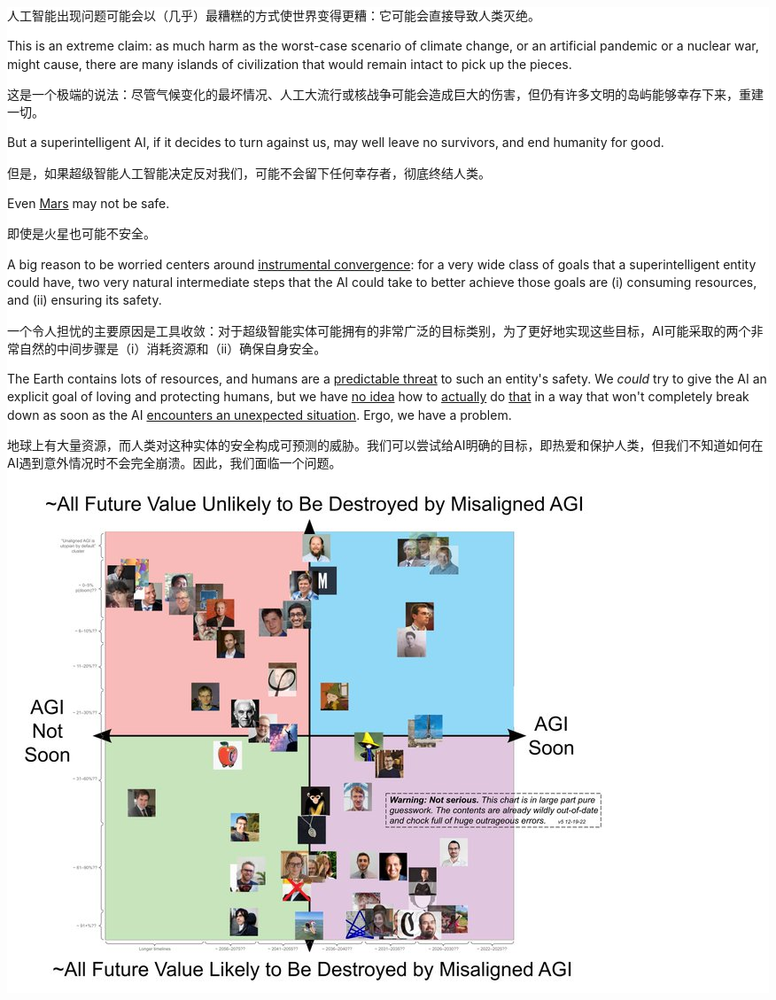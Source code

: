 人工智能出现问题可能会以（几乎）最糟糕的方式使世界变得更糟：它可能会直接导致人类灭绝。  

This is an extreme claim: as much harm as the worst-case scenario of climate change, or an artificial pandemic or a nuclear war, might cause, there are many islands of civilization that would remain intact to pick up the pieces.  

这是一个极端的说法：尽管气候变化的最坏情况、人工大流行或核战争可能会造成巨大的伤害，但仍有许多文明的岛屿能够幸存下来，重建一切。  

But a superintelligent AI, if it decides to turn against us, may well leave no survivors, and end humanity for good.  

但是，如果超级智能人工智能决定反对我们，可能不会留下任何幸存者，彻底终结人类。  

Even [Mars](https://www.dailymail.co.uk/sciencetech/article-8782693/Elon-Musk-says-humans-interplanetary-species-sun-engulfed-earth.html) may not be safe.  

即使是火星也可能不安全。

A big reason to be worried centers around [instrumental convergence](https://en.wikipedia.org/wiki/Instrumental_convergence): for a very wide class of goals that a superintelligent entity could have, two very natural intermediate steps that the AI could take to better achieve those goals are (i) consuming resources, and (ii) ensuring its safety.  

一个令人担忧的主要原因是工具收敛：对于超级智能实体可能拥有的非常广泛的目标类别，为了更好地实现这些目标，AI可能采取的两个非常自然的中间步骤是（i）消耗资源和（ii）确保自身安全。  

The Earth contains lots of resources, and humans are a [predictable threat](https://en.wikipedia.org/wiki/Thucydides_Trap) to such an entity's safety. We _could_ try to give the AI an explicit goal of loving and protecting humans, but we have [no idea](https://www.lesswrong.com/posts/EPAofvLzsCwqYnekj/what-s-in-your-list-of-unsolved-problems-in-ai-alignment) how to [actually](https://www.alignmentforum.org/posts/EjgfreeibTXRx9Ham/ten-levels-of-ai-alignment-difficulty) do [that](https://arxiv.org/abs/2109.13916) in a way that won't completely break down as soon as the AI [encounters an unexpected situation](https://towardsdatascience.com/out-of-distribution-generalization-66b6f8980ef3). Ergo, we have a problem.  

地球上有大量资源，而人类对这种实体的安全构成可预测的威胁。我们可以尝试给AI明确的目标，即热爱和保护人类，但我们不知道如何在AI遇到意外情况时不会完全崩溃。因此，我们面临一个问题。

![](bensinger.png)
